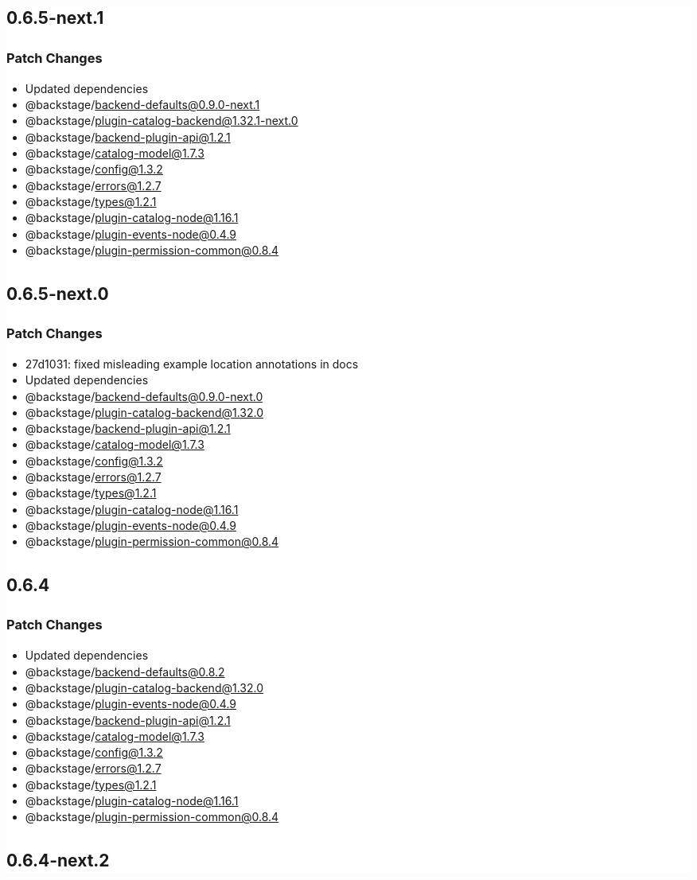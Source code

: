 ## 0.6.5-next.1

### Patch Changes

- Updated dependencies
 - @backstage/backend-defaults@0.9.0-next.1
 - @backstage/plugin-catalog-backend@1.32.1-next.0
 - @backstage/backend-plugin-api@1.2.1
 - @backstage/catalog-model@1.7.3
 - @backstage/config@1.3.2
 - @backstage/errors@1.2.7
 - @backstage/types@1.2.1
 - @backstage/plugin-catalog-node@1.16.1
 - @backstage/plugin-events-node@0.4.9
 - @backstage/plugin-permission-common@0.8.4

## 0.6.5-next.0

### Patch Changes

- 27d1031: fixed misleading example location annotations in docs
- Updated dependencies
 - @backstage/backend-defaults@0.9.0-next.0
 - @backstage/plugin-catalog-backend@1.32.0
 - @backstage/backend-plugin-api@1.2.1
 - @backstage/catalog-model@1.7.3
 - @backstage/config@1.3.2
 - @backstage/errors@1.2.7
 - @backstage/types@1.2.1
 - @backstage/plugin-catalog-node@1.16.1
 - @backstage/plugin-events-node@0.4.9
 - @backstage/plugin-permission-common@0.8.4

## 0.6.4

### Patch Changes

- Updated dependencies
 - @backstage/backend-defaults@0.8.2
 - @backstage/plugin-catalog-backend@1.32.0
 - @backstage/plugin-events-node@0.4.9
 - @backstage/backend-plugin-api@1.2.1
 - @backstage/catalog-model@1.7.3
 - @backstage/config@1.3.2
 - @backstage/errors@1.2.7
 - @backstage/types@1.2.1
 - @backstage/plugin-catalog-node@1.16.1
 - @backstage/plugin-permission-common@0.8.4

## 0.6.4-next.2
